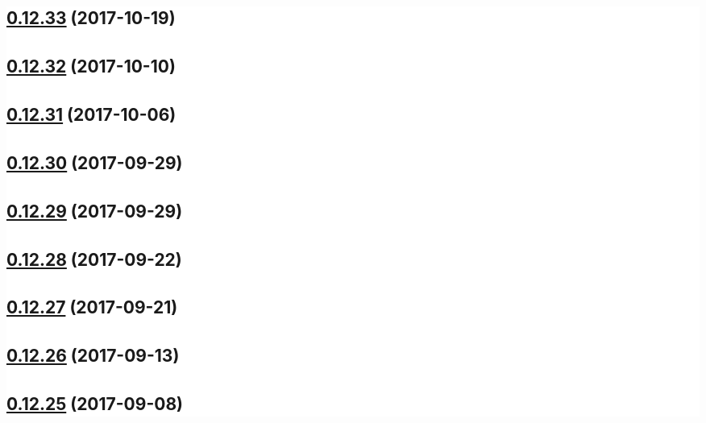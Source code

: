 

<a name="0.12.33"></a>
## [0.12.33](https://github.com/surveyjs/editor/compare/v0.12.32...v0.12.33) (2017-10-19)



<a name="0.12.32"></a>
## [0.12.32](https://github.com/surveyjs/editor/compare/v0.12.31...v0.12.32) (2017-10-10)



<a name="0.12.31"></a>
## [0.12.31](https://github.com/surveyjs/editor/compare/v0.12.30...v0.12.31) (2017-10-06)



<a name="0.12.30"></a>
## [0.12.30](https://github.com/surveyjs/editor/compare/v0.12.29...v0.12.30) (2017-09-29)



<a name="0.12.29"></a>
## [0.12.29](https://github.com/surveyjs/editor/compare/v0.12.28...v0.12.29) (2017-09-29)



<a name="0.12.28"></a>
## [0.12.28](https://github.com/surveyjs/editor/compare/v0.12.27...v0.12.28) (2017-09-22)



<a name="0.12.27"></a>
## [0.12.27](https://github.com/surveyjs/editor/compare/v0.12.26...v0.12.27) (2017-09-21)



<a name="0.12.26"></a>
## [0.12.26](https://github.com/surveyjs/editor/compare/v0.12.25...v0.12.26) (2017-09-13)



<a name="0.12.25"></a>
## [0.12.25](https://github.com/surveyjs/editor/compare/v0.12.24...v0.12.25) (2017-09-08)
